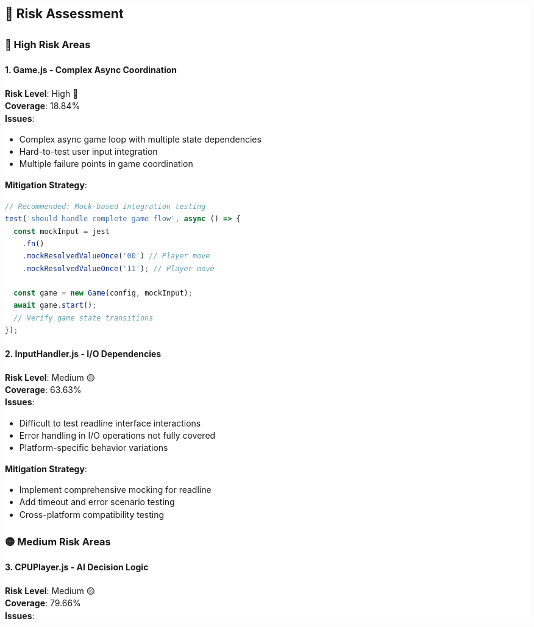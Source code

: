 
## 🚨 Risk Assessment

### 🔴 High Risk Areas

#### **1. Game.js - Complex Async Coordination**

**Risk Level**: High 🔴  
**Coverage**: 18.84%  
**Issues**:

- Complex async game loop with multiple state dependencies
- Hard-to-test user input integration
- Multiple failure points in game coordination

**Mitigation Strategy**:

```javascript
// Recommended: Mock-based integration testing
test('should handle complete game flow', async () => {
  const mockInput = jest
    .fn()
    .mockResolvedValueOnce('00') // Player move
    .mockResolvedValueOnce('11'); // Player move

  const game = new Game(config, mockInput);
  await game.start();
  // Verify game state transitions
});
```

#### **2. InputHandler.js - I/O Dependencies**

**Risk Level**: Medium 🟡  
**Coverage**: 63.63%  
**Issues**:

- Difficult to test readline interface interactions
- Error handling in I/O operations not fully covered
- Platform-specific behavior variations

**Mitigation Strategy**:

- Implement comprehensive mocking for readline
- Add timeout and error scenario testing
- Cross-platform compatibility testing

### 🟡 Medium Risk Areas

#### **3. CPUPlayer.js - AI Decision Logic**

**Risk Level**: Medium 🟡  
**Coverage**: 79.66%  
**Issues**:

